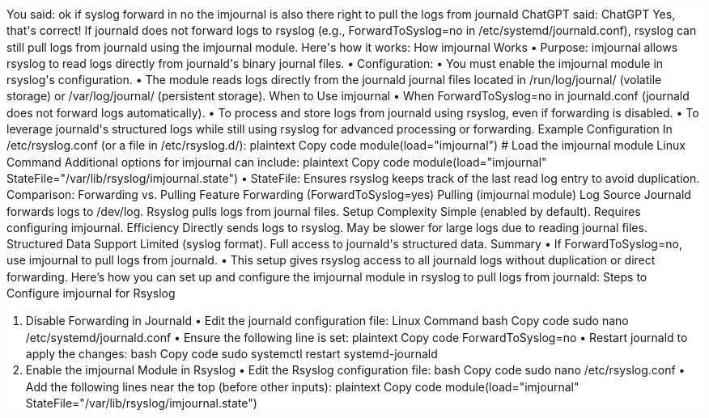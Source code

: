    You said:
   ok if syslog forward in no the imjournal is also there right to pull the logs from journald
   ChatGPT said:
   ChatGPT
   Yes, that's correct! If journald does not forward logs
   to rsyslog (e.g., ForwardToSyslog=no in /etc/systemd/journald.conf), rsyslog can still pull logs
   from journald using the imjournal module. Here's how it works:
   How imjournal Works
   • Purpose: imjournal allows rsyslog to read logs directly from journald's binary journal files.
   • Configuration:
   • You must enable the imjournal module in rsyslog's configuration.
   • The module reads logs directly from the journald journal files located
   in /run/log/journal/ (volatile storage) or /var/log/journal/ (persistent storage).
   When to Use imjournal
   • When ForwardToSyslog=no in journald.conf (journald does not forward logs automatically).
   • To process and store logs from journald using rsyslog, even if forwarding is disabled.
   • To leverage journald's structured logs while still using rsyslog for advanced processing or forwarding.
   Example Configuration
   In /etc/rsyslog.conf (or a file in /etc/rsyslog.d/):
   plaintext
   Copy code
   module(load="imjournal") # Load the imjournal module
   Linux Command
   Additional options for imjournal can include:
   plaintext
   Copy code
   module(load="imjournal" StateFile="/var/lib/rsyslog/imjournal.state")
   • StateFile: Ensures rsyslog keeps track of the last read log entry to avoid duplication.
   Comparison: Forwarding vs. Pulling
   Feature Forwarding (ForwardToSyslog=yes) Pulling (imjournal module)
   Log Source Journald forwards logs to /dev/log. Rsyslog pulls logs from journal files.
   Setup Complexity Simple (enabled by default). Requires configuring imjournal.
   Efficiency Directly sends logs to rsyslog. May be slower for large logs due to reading journal files.
   Structured Data Support Limited (syslog format). Full access to journald's structured data.
   Summary
   • If ForwardToSyslog=no, use imjournal to pull logs from journald.
   • This setup gives rsyslog access to all journald logs without duplication or direct forwarding.
   Here’s how you can set up and configure the imjournal module in rsyslog to pull logs from journald:
   Steps to Configure imjournal for Rsyslog
1. Disable Forwarding in Journald
   • Edit the journald configuration file:
   Linux Command
   bash
   Copy code
   sudo nano /etc/systemd/journald.conf
   • Ensure the following line is set:
   plaintext
   Copy code
   ForwardToSyslog=no
   • Restart journald to apply the changes:
   bash
   Copy code
   sudo systemctl restart systemd-journald
2. Enable the imjournal Module in Rsyslog
   • Edit the Rsyslog configuration file:
   bash
   Copy code
   sudo nano /etc/rsyslog.conf
   • Add the following lines near the top (before other inputs):
   plaintext
   Copy code
   module(load="imjournal" StateFile="/var/lib/rsyslog/imjournal.state")